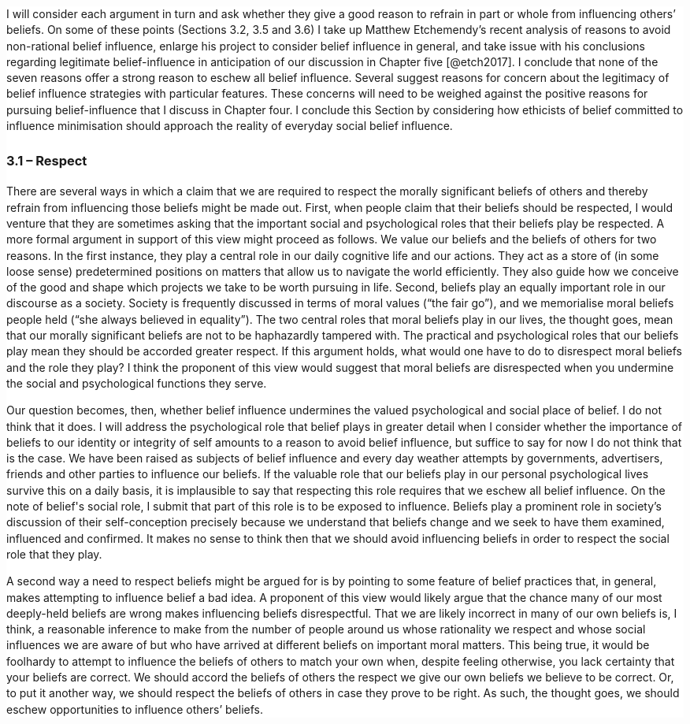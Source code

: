 I will consider each argument in turn and ask whether they give a good reason to refrain in part or whole from influencing others’ beliefs. On some of these points (Sections 3.2, 3.5 and 3.6) I take up Matthew Etchemendy’s recent analysis of reasons to avoid non-rational belief influence, enlarge his project to consider belief influence in general, and take issue with his conclusions regarding legitimate belief-influence in anticipation of our discussion in Chapter five [@etch2017]. I conclude that none of the seven reasons offer a strong reason to eschew all belief influence. Several suggest reasons for concern about the legitimacy of belief influence strategies with particular features. These concerns will need to be weighed against the positive reasons for pursuing belief-influence that I discuss in Chapter four. I conclude this Section by considering how ethicists of belief committed to influence minimisation should approach the reality of everyday social belief influence.

### 3.1 – Respect

There are several ways in which a claim that we are required to respect the morally significant beliefs of others and thereby refrain from influencing those beliefs might be made out. First, when people claim that their beliefs should be respected, I would venture that they are sometimes asking that the important social and psychological roles that their beliefs play be respected. A more formal argument in support of this view might proceed as follows. We value our beliefs and the beliefs of others for two reasons. In the first instance, they play a central role in our daily cognitive life and our actions. They act as a store of (in some loose sense) predetermined positions on matters that allow us to navigate the world efficiently. They also guide how we conceive of the good and shape which projects we take to be worth pursuing in life. Second, beliefs play an equally important role in our discourse as a society. Society is frequently discussed in terms of moral values (“the fair go”), and we memorialise moral beliefs people held (“she always believed in equality”). The two central roles that moral beliefs play in our lives, the thought goes, mean that our morally significant beliefs are not to be haphazardly tampered with. The practical and psychological roles that our beliefs play mean they should be accorded greater respect. If this argument holds, what would one have to do to disrespect moral beliefs and the role they play? I think the proponent of this view would suggest that moral beliefs are disrespected when you undermine the social and psychological functions they serve.

Our question becomes, then, whether belief influence undermines the valued psychological and social place of belief. I do not think that it does. I will address the psychological role that belief plays in greater detail when I consider whether the importance of beliefs to our identity or integrity of self amounts to a reason to avoid belief influence, but suffice to say for now I do not think that is the case. We have been raised as subjects of belief influence and every day weather attempts by governments, advertisers, friends and other parties to influence our beliefs. If the valuable role that our beliefs play in our personal psychological lives survive this on a daily basis, it is implausible to say that respecting this role requires that we eschew all belief influence. On the note of belief's social role, I submit that part of this role is to be exposed to influence. Beliefs play a prominent role in society’s discussion of their self-conception precisely because we understand that beliefs change and we seek to have them examined, influenced and confirmed. It makes no sense to think then that we should avoid influencing beliefs in order to respect the social role that they play.

A second way a need to respect beliefs might be argued for is by pointing to some feature of belief practices that, in general, makes attempting to influence belief a bad idea. A proponent of this view would likely argue that the chance many of our most deeply-held beliefs are wrong makes influencing beliefs disrespectful. That we are likely incorrect in many of our own beliefs is, I think, a reasonable inference to make from the number of people around us whose rationality we respect and whose social influences we are aware of but who have arrived at different beliefs on important moral matters. This being true, it would be foolhardy to attempt to influence the beliefs of others to match your own when, despite feeling otherwise, you lack certainty that your beliefs are correct. We should accord the beliefs of others the respect we give our own beliefs we believe to be correct. Or, to put it another way, we should respect the beliefs of others in case they prove to be right. As such, the thought goes, we should eschew opportunities to influence others’ beliefs.


[^delusions]: This is not necessarily true when we allow that I might have delusions or have my perception otherwise interfered with, but I leave this aside for the sake of brevity.
[^voluntarist]: See @nottelmann2017 against direct doxastic voluntarism, and @alston1989 for the positions classical statement. Cf. @steup2017.
[^sunstein]: See @thaler2008 for a fuller suite of strategies one might pursue in this vein.
[^buss]: See @buss2005, 197 for fuller discussion of why we should resist an instrumental analysis of autonomy.
[^adults]: See @rebonato2012 for a survey of psychology results that underscore for the importance of developing adult education programs to foster critical thinking in the face of the plurality of influencing factors in our lives.